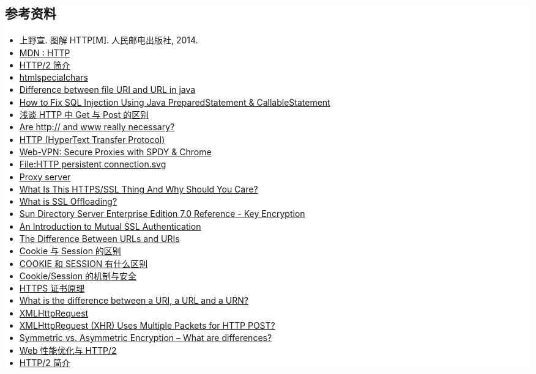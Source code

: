 ## 参考资料

- 上野宣. 图解 HTTP[M]. 人民邮电出版社, 2014.
- [MDN : HTTP](https://developer.mozilla.org/en-US/docs/Web/HTTP)
- [HTTP/2 简介](https://developers.google.com/web/fundamentals/performance/http2/?hl=zh-cn)
- [htmlspecialchars](http://php.net/manual/zh/function.htmlspecialchars.php)
- [Difference between file URI and URL in java](http://java2db.com/java-io/how-to-get-and-the-difference-between-file-uri-and-url-in-java)
- [How to Fix SQL Injection Using Java PreparedStatement & CallableStatement](https://software-security.sans.org/developer-how-to/fix-sql-injection-in-java-using-prepared-callable-statement)
- [浅谈 HTTP 中 Get 与 Post 的区别](https://www.cnblogs.com/hyddd/archive/2009/03/31/1426026.html)
- [Are http:// and www really necessary?](https://www.webdancers.com/are-http-and-www-necesary/)
- [HTTP (HyperText Transfer Protocol)](https://www.ntu.edu.sg/home/ehchua/programming/webprogramming/HTTP_Basics.html)
- [Web-VPN: Secure Proxies with SPDY & Chrome](https://www.igvita.com/2011/12/01/web-vpn-secure-proxies-with-spdy-chrome/)
- [File:HTTP persistent connection.svg](http://en.wikipedia.org/wiki/File:HTTP_persistent_connection.svg)
- [Proxy server](https://en.wikipedia.org/wiki/Proxy_server)
- [What Is This HTTPS/SSL Thing And Why Should You Care?](https://www.x-cart.com/blog/what-is-https-and-ssl.html)
- [What is SSL Offloading?](https://securebox.comodo.com/ssl-sniffing/ssl-offloading/)
- [Sun Directory Server Enterprise Edition 7.0 Reference - Key Encryption](https://docs.oracle.com/cd/E19424-01/820-4811/6ng8i26bn/index.html)
- [An Introduction to Mutual SSL Authentication](https://www.codeproject.com/Articles/326574/An-Introduction-to-Mutual-SSL-Authentication)
- [The Difference Between URLs and URIs](https://danielmiessler.com/study/url-uri/)
- [Cookie 与 Session 的区别](https://juejin.im/entry/5766c29d6be3ff006a31b84e#comment)
- [COOKIE 和 SESSION 有什么区别](https://www.zhihu.com/question/19786827)
- [Cookie/Session 的机制与安全](https://harttle.land/2015/08/10/cookie-session.html)
- [HTTPS 证书原理](https://shijianan.com/2017/06/11/https/)
- [What is the difference between a URI, a URL and a URN?](https://stackoverflow.com/questions/176264/what-is-the-difference-between-a-uri-a-url-and-a-urn)
- [XMLHttpRequest](https://developer.mozilla.org/zh-CN/docs/Web/API/XMLHttpRequest)
- [XMLHttpRequest (XHR) Uses Multiple Packets for HTTP POST?](https://blog.josephscott.org/2009/08/27/xmlhttprequest-xhr-uses-multiple-packets-for-http-post/)
- [Symmetric vs. Asymmetric Encryption – What are differences?](https://www.ssl2buy.com/wiki/symmetric-vs-asymmetric-encryption-what-are-differences)
- [Web 性能优化与 HTTP/2](https://www.kancloud.cn/digest/web-performance-http2)
- [HTTP/2 简介](https://developers.google.com/web/fundamentals/performance/http2/?hl=zh-cn)






